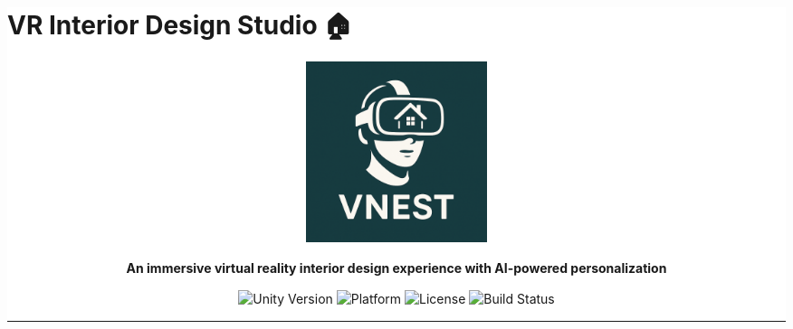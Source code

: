 # VR Interior Design Studio 🏠

<div align="center">
  <img src="public/logo.png" alt="VR Interior Design Logo" width="200"/>
  
  **An immersive virtual reality interior design experience with AI-powered personalization**
  
  ![Unity Version](https://img.shields.io/badge/Unity-6000.1.6f1-black.svg?logo=unity)
  ![Platform](https://img.shields.io/badge/Platform-Meta%20Quest-blue.svg)
  ![License](https://img.shields.io/badge/License-Academic%20Research-red.svg)
  ![Build Status](https://img.shields.io/badge/Build-Passing-brightgreen.svg)
</div>

---